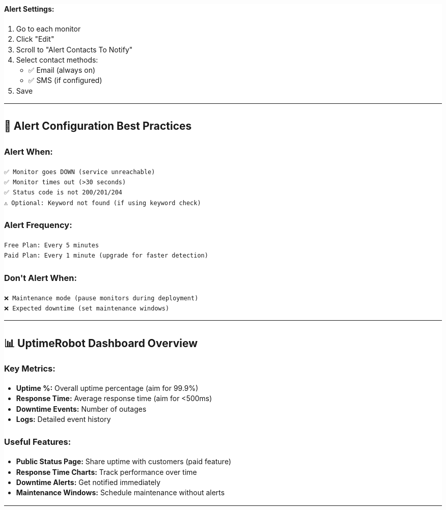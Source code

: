 #### Alert Settings:
1. Go to each monitor
2. Click "Edit"
3. Scroll to "Alert Contacts To Notify"
4. Select contact methods:
   - ✅ Email (always on)
   - ✅ SMS (if configured)
5. Save

---

## 🔔 Alert Configuration Best Practices

### Alert When:
```
✅ Monitor goes DOWN (service unreachable)
✅ Monitor times out (>30 seconds)
✅ Status code is not 200/201/204
⚠️ Optional: Keyword not found (if using keyword check)
```

### Alert Frequency:
```
Free Plan: Every 5 minutes
Paid Plan: Every 1 minute (upgrade for faster detection)
```

### Don't Alert When:
```
❌ Maintenance mode (pause monitors during deployment)
❌ Expected downtime (set maintenance windows)
```

---

## 📊 UptimeRobot Dashboard Overview

### Key Metrics:
- **Uptime %:** Overall uptime percentage (aim for 99.9%)
- **Response Time:** Average response time (aim for <500ms)
- **Downtime Events:** Number of outages
- **Logs:** Detailed event history

### Useful Features:
- **Public Status Page:** Share uptime with customers (paid feature)
- **Response Time Charts:** Track performance over time
- **Downtime Alerts:** Get notified immediately
- **Maintenance Windows:** Schedule maintenance without alerts

---
